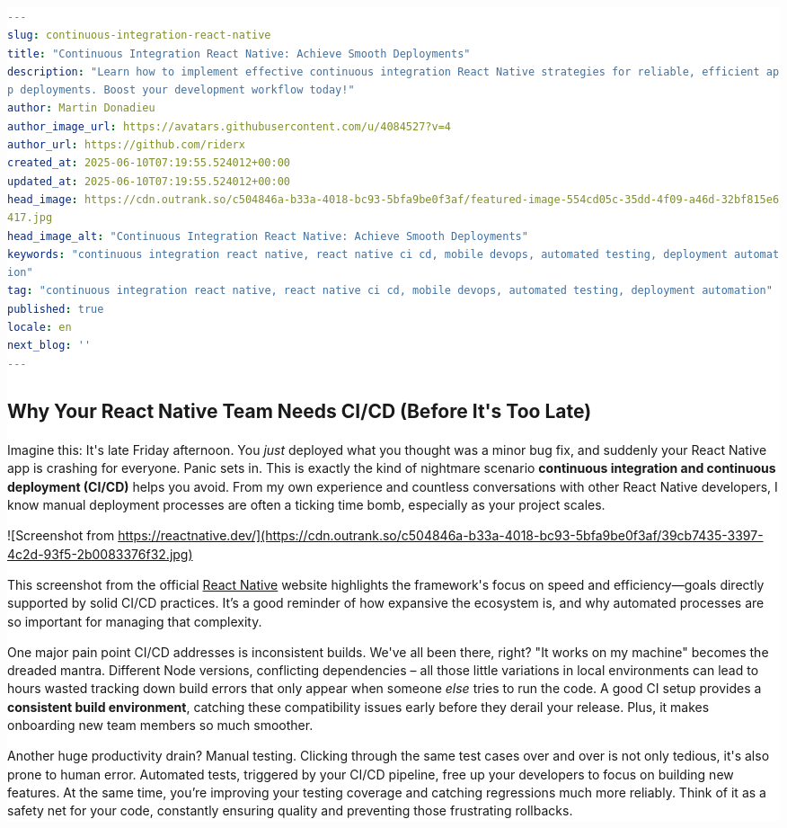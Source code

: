 ```yaml
---
slug: continuous-integration-react-native
title: "Continuous Integration React Native: Achieve Smooth Deployments"
description: "Learn how to implement effective continuous integration React Native strategies for reliable, efficient app deployments. Boost your development workflow today!"
author: Martin Donadieu
author_image_url: https://avatars.githubusercontent.com/u/4084527?v=4
author_url: https://github.com/riderx
created_at: 2025-06-10T07:19:55.524012+00:00
updated_at: 2025-06-10T07:19:55.524012+00:00
head_image: https://cdn.outrank.so/c504846a-b33a-4018-bc93-5bfa9be0f3af/featured-image-554cd05c-35dd-4f09-a46d-32bf815e6417.jpg
head_image_alt: "Continuous Integration React Native: Achieve Smooth Deployments"
keywords: "continuous integration react native, react native ci cd, mobile devops, automated testing, deployment automation"
tag: "continuous integration react native, react native ci cd, mobile devops, automated testing, deployment automation"
published: true
locale: en
next_blog: ''
---
```

## Why Your React Native Team Needs CI/CD (Before It's Too Late)

Imagine this: It's late Friday afternoon. You *just* deployed what you thought was a minor bug fix, and suddenly your React Native app is crashing for everyone. Panic sets in.  This is exactly the kind of nightmare scenario **continuous integration and continuous deployment (CI/CD)** helps you avoid.  From my own experience and countless conversations with other React Native developers, I know manual deployment processes are often a ticking time bomb, especially as your project scales.

![Screenshot from https://reactnative.dev/](https://cdn.outrank.so/c504846a-b33a-4018-bc93-5bfa9be0f3af/39cb7435-3397-4c2d-93f5-2b0083376f32.jpg)

This screenshot from the official [React Native](https://reactnative.dev/) website highlights the framework's focus on speed and efficiency—goals directly supported by solid CI/CD practices.  It’s a good reminder of how expansive the ecosystem is, and why automated processes are so important for managing that complexity.

One major pain point CI/CD addresses is inconsistent builds. We've all been there, right? "It works on my machine" becomes the dreaded mantra. Different Node versions, conflicting dependencies – all those little variations in local environments can lead to hours wasted tracking down build errors that only appear when someone *else* tries to run the code.  A good CI setup provides a **consistent build environment**, catching these compatibility issues early before they derail your release. Plus, it makes onboarding new team members so much smoother.

Another huge productivity drain? Manual testing. Clicking through the same test cases over and over is not only tedious, it's also prone to human error.  Automated tests, triggered by your CI/CD pipeline, free up your developers to focus on building new features.  At the same time, you’re improving your testing coverage and catching regressions much more reliably.  Think of it as a safety net for your code, constantly ensuring quality and preventing those frustrating rollbacks.
